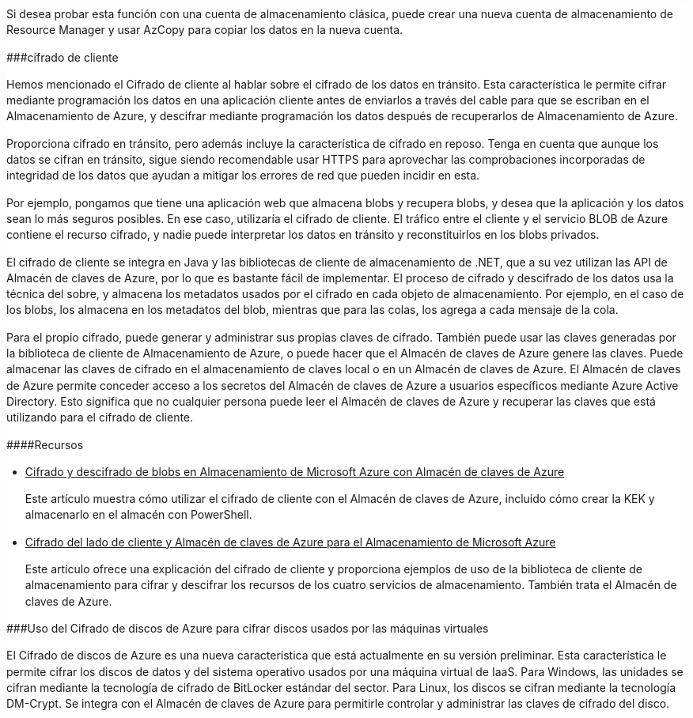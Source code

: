 Si desea probar esta función con una cuenta de almacenamiento clásica, puede crear una nueva cuenta de almacenamiento de Resource Manager y usar AzCopy para copiar los datos en la nueva cuenta. 

###<a name="client-side-encryption"></a>cifrado de cliente

Hemos mencionado el Cifrado de cliente al hablar sobre el cifrado de los datos en tránsito. Esta característica le permite cifrar mediante programación los datos en una aplicación cliente antes de enviarlos a través del cable para que se escriban en el Almacenamiento de Azure, y descifrar mediante programación los datos después de recuperarlos de Almacenamiento de Azure.

Proporciona cifrado en tránsito, pero además incluye la característica de cifrado en reposo. Tenga en cuenta que aunque los datos se cifran en tránsito, sigue siendo recomendable usar HTTPS para aprovechar las comprobaciones incorporadas de integridad de los datos que ayudan a mitigar los errores de red que pueden incidir en esta.

Por ejemplo, pongamos que tiene una aplicación web que almacena blobs y recupera blobs, y desea que la aplicación y los datos sean lo más seguros posibles. En ese caso, utilizaría el cifrado de cliente. El tráfico entre el cliente y el servicio BLOB de Azure contiene el recurso cifrado, y nadie puede interpretar los datos en tránsito y reconstituirlos en los blobs privados.

El cifrado de cliente se integra en Java y las bibliotecas de cliente de almacenamiento de .NET, que a su vez utilizan las API de Almacén de claves de Azure, por lo que es bastante fácil de implementar. El proceso de cifrado y descifrado de los datos usa la técnica del sobre, y almacena los metadatos usados por el cifrado en cada objeto de almacenamiento. Por ejemplo, en el caso de los blobs, los almacena en los metadatos del blob, mientras que para las colas, los agrega a cada mensaje de la cola.

Para el propio cifrado, puede generar y administrar sus propias claves de cifrado. También puede usar las claves generadas por la biblioteca de cliente de Almacenamiento de Azure, o puede hacer que el Almacén de claves de Azure genere las claves. Puede almacenar las claves de cifrado en el almacenamiento de claves local o en un Almacén de claves de Azure. El Almacén de claves de Azure permite conceder acceso a los secretos del Almacén de claves de Azure a usuarios específicos mediante Azure Active Directory. Esto significa que no cualquier persona puede leer el Almacén de claves de Azure y recuperar las claves que está utilizando para el cifrado de cliente.

####<a name="resources"></a>Recursos

-   [Cifrado y descifrado de blobs en Almacenamiento de Microsoft Azure con Almacén de claves de Azure](storage-encrypt-decrypt-blobs-key-vault.md)

    Este artículo muestra cómo utilizar el cifrado de cliente con el Almacén de claves de Azure, incluido cómo crear la KEK y almacenarlo en el almacén con PowerShell.

-   [Cifrado del lado de cliente y Almacén de claves de Azure para el Almacenamiento de Microsoft Azure](storage-client-side-encryption.md)

    Este artículo ofrece una explicación del cifrado de cliente y proporciona ejemplos de uso de la biblioteca de cliente de almacenamiento para cifrar y descifrar los recursos de los cuatro servicios de almacenamiento. También trata el Almacén de claves de Azure.

###<a name="using-azure-disk-encryption-to-encrypt-disks-used-by-your-virtual-machines"></a>Uso del Cifrado de discos de Azure para cifrar discos usados por las máquinas virtuales

El Cifrado de discos de Azure es una nueva característica que está actualmente en su versión preliminar. Esta característica le permite cifrar los discos de datos y del sistema operativo usados por una máquina virtual de IaaS. Para Windows, las unidades se cifran mediante la tecnología de cifrado de BitLocker estándar del sector. Para Linux, los discos se cifran mediante la tecnología DM-Crypt. Se integra con el Almacén de claves de Azure para permitirle controlar y administrar las claves de cifrado del disco.
